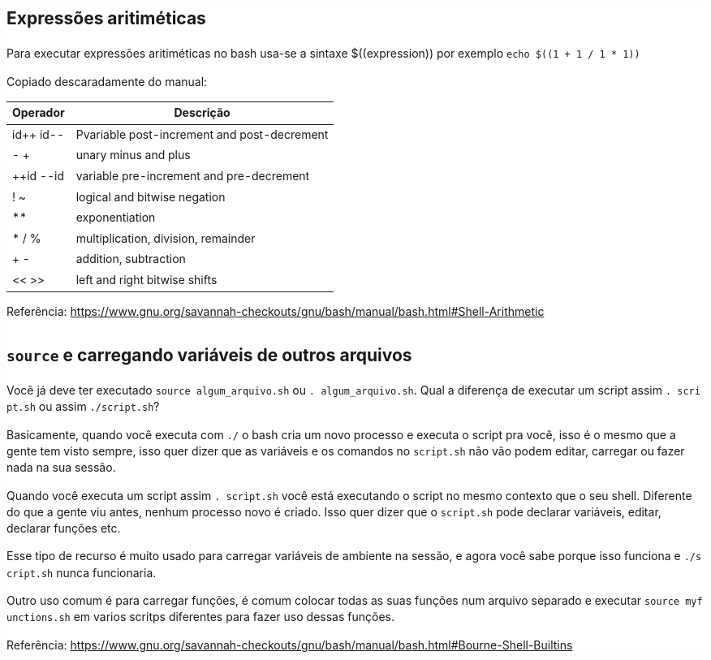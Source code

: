 ## Expressões aritiméticas

Para executar expressões aritiméticas no bash usa-se a sintaxe $((expression))
por exemplo `echo $((1 + 1 / 1 * 1))`

Copiado descaradamente do manual:

Operador|Descrição
----|----
id++ id--|Pvariable post-increment and post-decrement
- +|unary minus and plus
++id --id|variable pre-increment and pre-decrement
! ~|logical and bitwise negation
**|exponentiation
* / %|multiplication, division, remainder
+ -|addition, subtraction
<< >>|left and right bitwise shifts

Referência: https://www.gnu.org/savannah-checkouts/gnu/bash/manual/bash.html#Shell-Arithmetic

## `source` e carregando variáveis de outros arquivos

Você já deve ter executado `source algum_arquivo.sh` ou `. algum_arquivo.sh`.
Qual a diferença de executar um script assim `. script.sh` ou assim
`./script.sh`?

Basicamente, quando você executa com `./` o bash cria um novo processo e
executa o script pra você, isso é o mesmo que a gente tem visto sempre, isso
quer dizer que as variáveis e os comandos no `script.sh` não vão podem editar,
carregar ou fazer nada na sua sessão.

Quando você executa um script assim `. script.sh` você está executando o script
no mesmo contexto que o seu shell. Diferente do que a gente viu antes, nenhum
processo novo é criado. Isso quer dizer que o `script.sh` pode declarar
variáveis, editar, declarar funções etc.

Esse tipo de recurso é muito usado para carregar variáveis de ambiente na
sessão, e agora você sabe porque isso funciona e `./script.sh` nunca
funcionaria.

Outro uso comum é para carregar funções, é comum colocar todas as suas funções
num arquivo separado e executar `source myfunctions.sh` em varios scritps
diferentes para fazer uso dessas funções.

Referência: https://www.gnu.org/savannah-checkouts/gnu/bash/manual/bash.html#Bourne-Shell-Builtins
